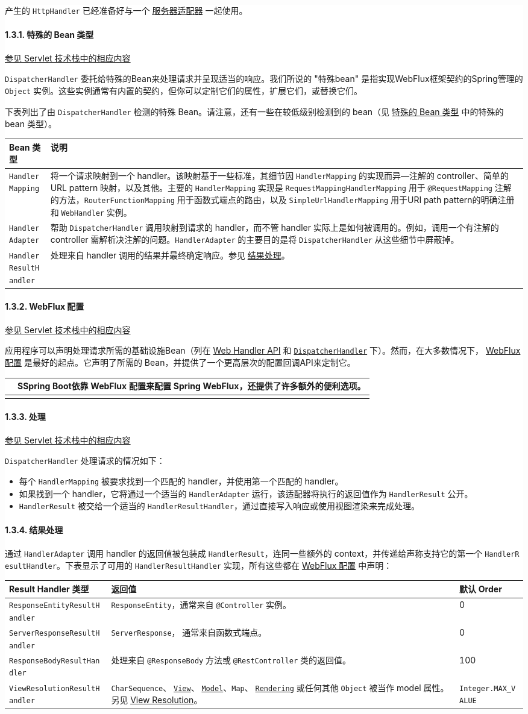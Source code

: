产生的 `HttpHandler` 已经准备好与一个 [服务器适配器](https://springdoc.cn/spring/web-reactive.html#webflux-httphandler) 一起使用。

#### 1.3.1. 特殊的 Bean 类型

[参见 Servlet 技术栈中的相应内容](https://springdoc.cn/spring/web.html#mvc-servlet-special-bean-types)

`DispatcherHandler` 委托给特殊的Bean来处理请求并呈现适当的响应。我们所说的 "特殊bean" 是指实现WebFlux框架契约的Spring管理的 `Object` 实例。这些实例通常有内置的契约，但你可以定制它们的属性，扩展它们，或替换它们。

下表列出了由 `DispatcherHandler` 检测的特殊 Bean。请注意，还有一些在较低级别检测到的 bean（见 [特殊的 Bean 类型](https://springdoc.cn/spring/web-reactive.html#webflux-web-handler-api-special-beans) 中的特殊的 bean 类型）。

| Bean 类型              | 说明                                                         |
| :--------------------- | :----------------------------------------------------------- |
| `HandlerMapping`       | 将一个请求映射到一个 handler。该映射基于一些标准，其细节因 `HandlerMapping` 的实现而异—注解的 controller、简单的 URL pattern 映射，以及其他。主要的 `HandlerMapping` 实现是 `RequestMappingHandlerMapping` 用于 `@RequestMapping` 注解的方法，`RouterFunctionMapping` 用于函数式端点的路由，以及 `SimpleUrlHandlerMapping` 用于URI path pattern的明确注册 和 `WebHandler` 实例。 |
| `HandlerAdapter`       | 帮助 `DispatcherHandler` 调用映射到请求的 handler，而不管 handler 实际上是如何被调用的。例如，调用一个有注解的 controller 需解析决注解的问题。`HandlerAdapter` 的主要目的是将 `DispatcherHandler` 从这些细节中屏蔽掉。 |
| `HandlerResultHandler` | 处理来自 handler 调用的结果并最终确定响应。参见 [结果处理](https://springdoc.cn/spring/web-reactive.html#webflux-resulthandling)。 |

#### 1.3.2. WebFlux 配置

[参见 Servlet 技术栈中的相应内容](https://springdoc.cn/spring/web.html#mvc-servlet-config)

应用程序可以声明处理请求所需的基础设施Bean（列在 [Web Handler API](https://springdoc.cn/spring/web-reactive.html#webflux-web-handler-api-special-beans) 和 [`DispatcherHandler`](https://springdoc.cn/spring/web-reactive.html#webflux-special-bean-types) 下）。然而，在大多数情况下， [WebFlux 配置](https://springdoc.cn/spring/web-reactive.html#webflux-config) 是最好的起点。它声明了所需的 Bean，并提供了一个更高层次的配置回调API来定制它。

|      | SSpring Boot依靠 WebFlux 配置来配置 Spring WebFlux，还提供了许多额外的便利选项。 |
| ---- | ------------------------------------------------------------ |
|      |                                                              |

#### 1.3.3. 处理

[参见 Servlet 技术栈中的相应内容](https://springdoc.cn/spring/web.html#mvc-servlet-sequence)

`DispatcherHandler` 处理请求的情况如下：

- 每个 `HandlerMapping` 被要求找到一个匹配的 handler，并使用第一个匹配的 handler。
- 如果找到一个 handler，它将通过一个适当的 `HandlerAdapter` 运行，该适配器将执行的返回值作为 `HandlerResult` 公开。
- `HandlerResult` 被交给一个适当的 `HandlerResultHandler`，通过直接写入响应或使用视图渲染来完成处理。

#### 1.3.4. 结果处理

通过 `HandlerAdapter` 调用 handler 的返回值被包装成 `HandlerResult`，连同一些额外的 context，并传递给声称支持它的第一个 `HandlerResultHandler`。下表显示了可用的 `HandlerResultHandler` 实现，所有这些都在 [WebFlux 配置](https://springdoc.cn/spring/web-reactive.html#webflux-config) 中声明：

| Result Handler 类型           | 返回值                                                       | 默认 Order          |
| :---------------------------- | :----------------------------------------------------------- | :------------------ |
| `ResponseEntityResultHandler` | `ResponseEntity`，通常来自 `@Controller` 实例。              | 0                   |
| `ServerResponseResultHandler` | `ServerResponse`， 通常来自函数式端点。                      | 0                   |
| `ResponseBodyResultHandler`   | 处理来自 `@ResponseBody` 方法或 `@RestController` 类的返回值。 | 100                 |
| `ViewResolutionResultHandler` | `CharSequence`、 [`View`](https://docs.spring.io/spring-framework/docs/6.0.8-SNAPSHOT/javadoc-api/org/springframework/web/reactive/result/view/View.html)、 [`Model`](https://docs.spring.io/spring-framework/docs/6.0.8-SNAPSHOT/javadoc-api/org/springframework/ui/Model.html)、`Map`、 [`Rendering`](https://docs.spring.io/spring-framework/docs/6.0.8-SNAPSHOT/javadoc-api/org/springframework/web/reactive/result/view/Rendering.html) 或任何其他 `Object` 被当作 model 属性。另见 [View Resolution](https://springdoc.cn/spring/web-reactive.html#webflux-viewresolution)。 | `Integer.MAX_VALUE` |

